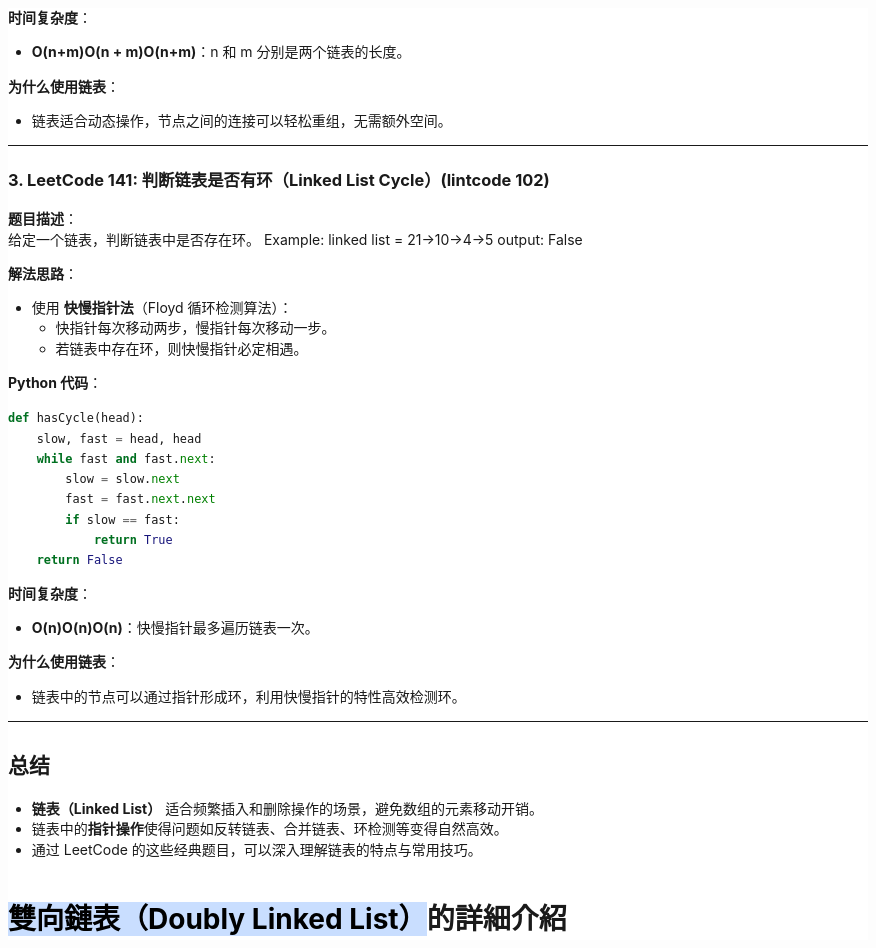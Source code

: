 **时间复杂度**：

- **O(n+m)O(n + m)O(n+m)**：n 和 m 分别是两个链表的长度。

**为什么使用链表**：

- 链表适合动态操作，节点之间的连接可以轻松重组，无需额外空间。

---

### **3. LeetCode 141: 判断链表是否有环（Linked List Cycle）**(lintcode 102)

**题目描述**：  
给定一个链表，判断链表中是否存在环。
Example:
linked list = 21->10->4->5
output: False


**解法思路**：

- 使用 **快慢指针法**（Floyd 循环检测算法）：
    - 快指针每次移动两步，慢指针每次移动一步。
    - 若链表中存在环，则快慢指针必定相遇。

**Python 代码**：
```python
def hasCycle(head):
    slow, fast = head, head
    while fast and fast.next:
        slow = slow.next
        fast = fast.next.next
        if slow == fast:
            return True
    return False

```

**时间复杂度**：

- **O(n)O(n)O(n)**：快慢指针最多遍历链表一次。

**为什么使用链表**：

- 链表中的节点可以通过指针形成环，利用快慢指针的特性高效检测环。

---

## **总结**

- **链表（Linked List）** 适合频繁插入和删除操作的场景，避免数组的元素移动开销。
- 链表中的**指针操作**使得问题如反转链表、合并链表、环检测等变得自然高效。
- 通过 LeetCode 的这些经典题目，可以深入理解链表的特点与常用技巧。


# **<mark style="background: #ADCCFFA6;">雙向鏈表（Doubly Linked List）</mark>的詳細介紹**
